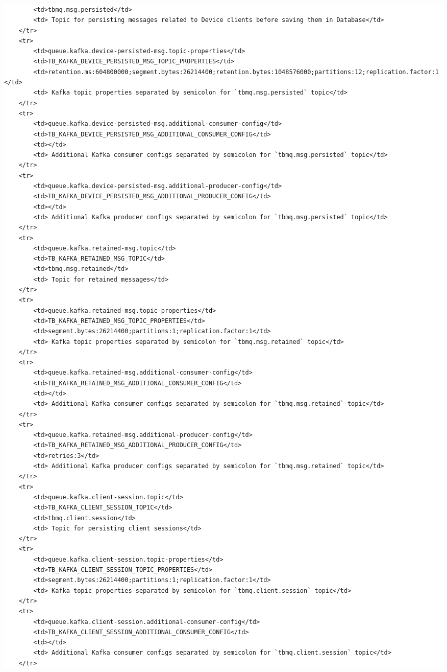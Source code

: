 			<td>tbmq.msg.persisted</td>
			<td> Topic for persisting messages related to Device clients before saving them in Database</td>
		</tr>
		<tr>
			<td>queue.kafka.device-persisted-msg.topic-properties</td>
			<td>TB_KAFKA_DEVICE_PERSISTED_MSG_TOPIC_PROPERTIES</td>
			<td>retention.ms:604800000;segment.bytes:26214400;retention.bytes:1048576000;partitions:12;replication.factor:1</td>
			<td> Kafka topic properties separated by semicolon for `tbmq.msg.persisted` topic</td>
		</tr>
		<tr>
			<td>queue.kafka.device-persisted-msg.additional-consumer-config</td>
			<td>TB_KAFKA_DEVICE_PERSISTED_MSG_ADDITIONAL_CONSUMER_CONFIG</td>
			<td></td>
			<td> Additional Kafka consumer configs separated by semicolon for `tbmq.msg.persisted` topic</td>
		</tr>
		<tr>
			<td>queue.kafka.device-persisted-msg.additional-producer-config</td>
			<td>TB_KAFKA_DEVICE_PERSISTED_MSG_ADDITIONAL_PRODUCER_CONFIG</td>
			<td></td>
			<td> Additional Kafka producer configs separated by semicolon for `tbmq.msg.persisted` topic</td>
		</tr>
		<tr>
			<td>queue.kafka.retained-msg.topic</td>
			<td>TB_KAFKA_RETAINED_MSG_TOPIC</td>
			<td>tbmq.msg.retained</td>
			<td> Topic for retained messages</td>
		</tr>
		<tr>
			<td>queue.kafka.retained-msg.topic-properties</td>
			<td>TB_KAFKA_RETAINED_MSG_TOPIC_PROPERTIES</td>
			<td>segment.bytes:26214400;partitions:1;replication.factor:1</td>
			<td> Kafka topic properties separated by semicolon for `tbmq.msg.retained` topic</td>
		</tr>
		<tr>
			<td>queue.kafka.retained-msg.additional-consumer-config</td>
			<td>TB_KAFKA_RETAINED_MSG_ADDITIONAL_CONSUMER_CONFIG</td>
			<td></td>
			<td> Additional Kafka consumer configs separated by semicolon for `tbmq.msg.retained` topic</td>
		</tr>
		<tr>
			<td>queue.kafka.retained-msg.additional-producer-config</td>
			<td>TB_KAFKA_RETAINED_MSG_ADDITIONAL_PRODUCER_CONFIG</td>
			<td>retries:3</td>
			<td> Additional Kafka producer configs separated by semicolon for `tbmq.msg.retained` topic</td>
		</tr>
		<tr>
			<td>queue.kafka.client-session.topic</td>
			<td>TB_KAFKA_CLIENT_SESSION_TOPIC</td>
			<td>tbmq.client.session</td>
			<td> Topic for persisting client sessions</td>
		</tr>
		<tr>
			<td>queue.kafka.client-session.topic-properties</td>
			<td>TB_KAFKA_CLIENT_SESSION_TOPIC_PROPERTIES</td>
			<td>segment.bytes:26214400;partitions:1;replication.factor:1</td>
			<td> Kafka topic properties separated by semicolon for `tbmq.client.session` topic</td>
		</tr>
		<tr>
			<td>queue.kafka.client-session.additional-consumer-config</td>
			<td>TB_KAFKA_CLIENT_SESSION_ADDITIONAL_CONSUMER_CONFIG</td>
			<td></td>
			<td> Additional Kafka consumer configs separated by semicolon for `tbmq.client.session` topic</td>
		</tr>